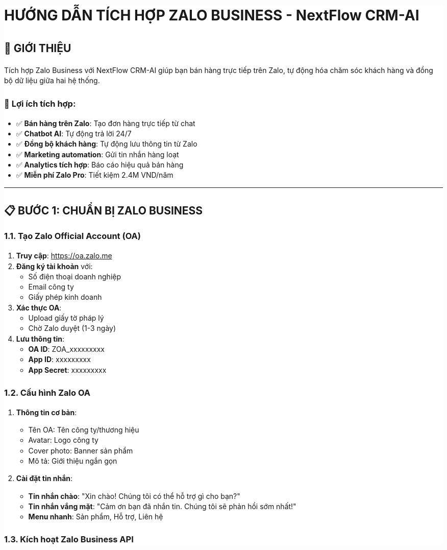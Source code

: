 # HƯỚNG DẪN TÍCH HỢP ZALO BUSINESS - NextFlow CRM-AI

## 📱 GIỚI THIỆU

Tích hợp Zalo Business với NextFlow CRM-AI giúp bạn bán hàng trực tiếp trên Zalo, tự động hóa chăm sóc khách hàng và đồng bộ dữ liệu giữa hai hệ thống.

### 🎯 **Lợi ích tích hợp:**

- ✅ **Bán hàng trên Zalo**: Tạo đơn hàng trực tiếp từ chat
- ✅ **Chatbot AI**: Tự động trả lời 24/7
- ✅ **Đồng bộ khách hàng**: Tự động lưu thông tin từ Zalo
- ✅ **Marketing automation**: Gửi tin nhắn hàng loạt
- ✅ **Analytics tích hợp**: Báo cáo hiệu quả bán hàng
- ✅ **Miễn phí Zalo Pro**: Tiết kiệm 2.4M VND/năm

---

## 📋 **BƯỚC 1: CHUẨN BỊ ZALO BUSINESS**

### 1.1. Tạo Zalo Official Account (OA)

1. **Truy cập**: https://oa.zalo.me
2. **Đăng ký tài khoản** với:
   - Số điện thoại doanh nghiệp
   - Email công ty
   - Giấy phép kinh doanh
3. **Xác thực OA**:
   - Upload giấy tờ pháp lý
   - Chờ Zalo duyệt (1-3 ngày)
4. **Lưu thông tin**:
   - **OA ID**: ZOA_xxxxxxxxx
   - **App ID**: xxxxxxxxx
   - **App Secret**: xxxxxxxxx

### 1.2. Cấu hình Zalo OA

1. **Thông tin cơ bản**:

   - Tên OA: Tên công ty/thương hiệu
   - Avatar: Logo công ty
   - Cover photo: Banner sản phẩm
   - Mô tả: Giới thiệu ngắn gọn

2. **Cài đặt tin nhắn**:
   - **Tin nhắn chào**: "Xin chào! Chúng tôi có thể hỗ trợ gì cho bạn?"
   - **Tin nhắn vắng mặt**: "Cảm ơn bạn đã nhắn tin. Chúng tôi sẽ phản hồi sớm nhất!"
   - **Menu nhanh**: Sản phẩm, Hỗ trợ, Liên hệ

### 1.3. Kích hoạt Zalo Business API
